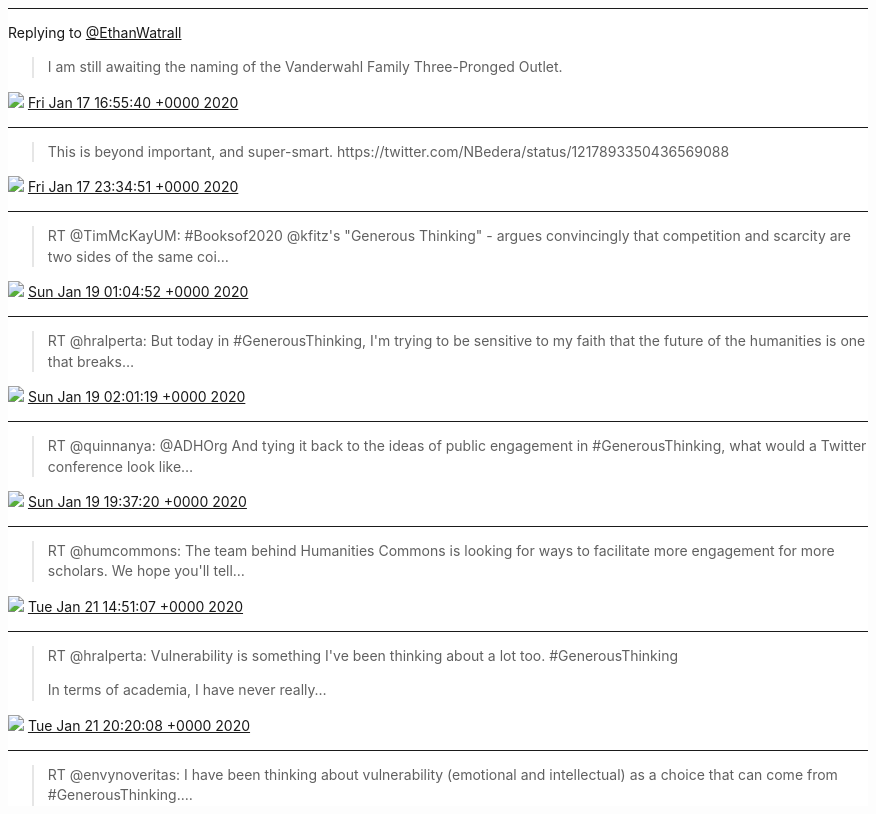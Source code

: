 ----

Replying to [@EthanWatrall](https://twitter.com/EthanWatrall/status/1218185066095890432)

> I am still awaiting the naming of the Vanderwahl Family Three\-Pronged Outlet\.

<img src="../../media/tweet.ico" width="12" /> [Fri Jan 17 16:55:40 +0000 2020](https://twitter.com/kfitz/status/1218215322542473216)

----

> This is beyond important, and super\-smart\. https://twitter\.com/NBedera/status/1217893350436569088

<img src="../../media/tweet.ico" width="12" /> [Fri Jan 17 23:34:51 +0000 2020](https://twitter.com/kfitz/status/1218315780720332801)

----

> RT @TimMcKayUM: \#Booksof2020 @kfitz's "Generous Thinking" \- argues convincingly that competition and scarcity are two sides of the same coi…

<img src="../../media/tweet.ico" width="12" /> [Sun Jan 19 01:04:52 +0000 2020](https://twitter.com/kfitz/status/1218700818867793922)

----

> RT @hralperta: But today in \#GenerousThinking, I'm trying to be sensitive to my faith that the future of the humanities is one that breaks…

<img src="../../media/tweet.ico" width="12" /> [Sun Jan 19 02:01:19 +0000 2020](https://twitter.com/kfitz/status/1218715024581124096)

----

> RT @quinnanya: @ADHOrg And tying it back to the ideas of public engagement in \#GenerousThinking, what would a Twitter conference look like…

<img src="../../media/tweet.ico" width="12" /> [Sun Jan 19 19:37:20 +0000 2020](https://twitter.com/kfitz/status/1218980781332344834)

----

> RT @humcommons: The team behind Humanities Commons is looking for ways to facilitate more engagement for more scholars\. We hope you'll tell…

<img src="../../media/tweet.ico" width="12" /> [Tue Jan 21 14:51:07 +0000 2020](https://twitter.com/kfitz/status/1219633527567929344)

----

> RT @hralperta: Vulnerability is something I've been thinking about a lot too\. \#GenerousThinking  
>   
> In terms of academia, I have never really…

<img src="../../media/tweet.ico" width="12" /> [Tue Jan 21 20:20:08 +0000 2020](https://twitter.com/kfitz/status/1219716328333832192)

----

> RT @envynoveritas: I have been thinking about vulnerability \(emotional and intellectual\) as a choice that can come from \#GenerousThinking\.…
